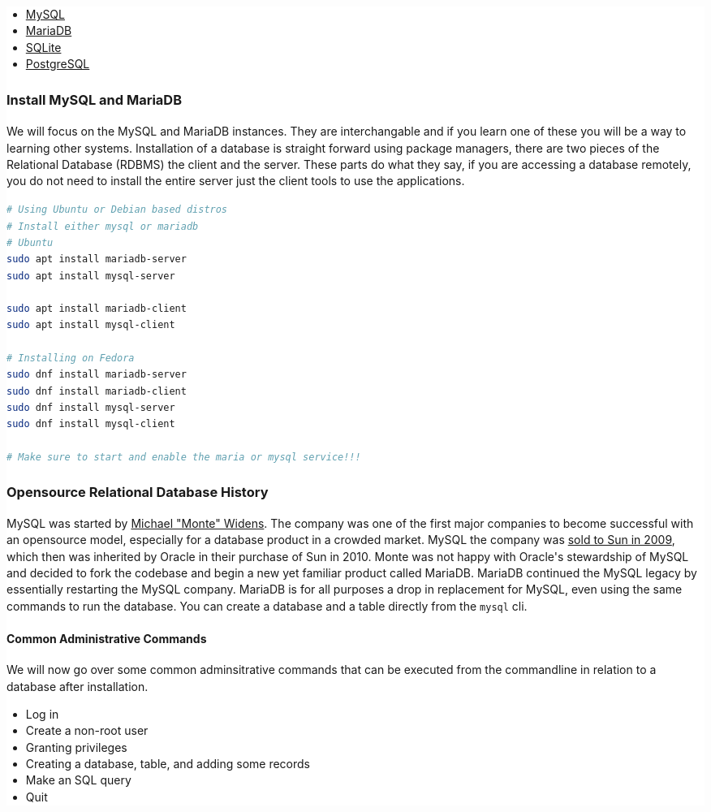 * [MySQL](https://www.mysql.com/ "website for mysql")
* [MariaDB](https://mariadb.org/ "website for mariadb")
* [SQLite](https://www.sqlite.org/index.html "webpage for sqlite")
* [PostgreSQL](https://www.postgresql.org/ "webpage for postgresql")

### Install MySQL and MariaDB

We will focus on the MySQL and MariaDB instances. They are interchangable and if you learn one of these you will be a way to learning other systems. Installation of a database is straight forward using package managers, there are two pieces of the Relational Database (RDBMS) the client and the server.  These parts do what they say, if you are accessing a database remotely, you do not need to install the entire server just the client tools to use the applications.

```bash
# Using Ubuntu or Debian based distros
# Install either mysql or mariadb
# Ubuntu 
sudo apt install mariadb-server
sudo apt install mysql-server

sudo apt install mariadb-client
sudo apt install mysql-client

# Installing on Fedora
sudo dnf install mariadb-server
sudo dnf install mariadb-client
sudo dnf install mysql-server
sudo dnf install mysql-client

# Make sure to start and enable the maria or mysql service!!!
```

### Opensource Relational Database History

MySQL was started by [Michael "Monte" Widens](https://en.wikipedia.org/wiki/Michael_Widenius "Monte Mysql"). The company was one of the first major companies to become successful with an opensource model, especially for a database product in a crowded market.  MySQL the company was [sold to Sun in 2009](https://www.cio.com/article/2374129/sun-buys-mysql.html "Sun Buys MySQL"), which then was inherited by Oracle in their purchase of Sun in 2010.  Monte was not happy with Oracle's stewardship of MySQL and decided to fork the codebase and begin a new yet familiar product called MariaDB.  MariaDB continued the MySQL legacy by essentially restarting the MySQL company. MariaDB is for all purposes a drop in replacement for MySQL, even using the same commands to run the database. You can create a database and a table directly from the `mysql` cli.

#### Common Administrative Commands

We will now go over some common adminsitrative commands that can be executed from the commandline in relation to a database after installation.

* Log in​
* Create a non-root user​
* Granting privileges​
* Creating a database, table, and adding some records​
* Make an SQL query​
* Quit 
